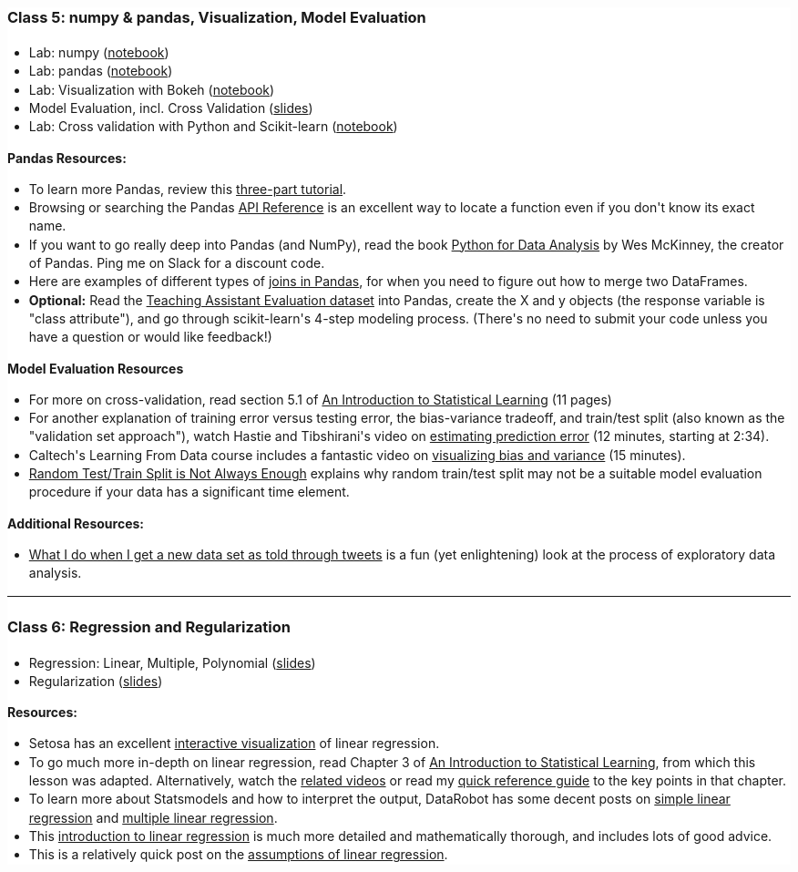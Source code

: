 ### Class 5: numpy & pandas, Visualization, Model Evaluation

* Lab: numpy ([notebook](labs/05_numpy_pandas_bokeh.ipynb))
* Lab: pandas ([notebook](labs/05_numpy_pandas_bokeh.ipynb))
* Lab: Visualization with Bokeh ([notebook](labs/05_numpy_pandas_bokeh.ipynb))
* Model Evaluation, incl. Cross Validation ([slides](slides/05_model_evaluation.pdf))
* Lab: Cross validation with Python and Scikit-learn ([notebook](labs/05_model_evaluation_lab.ipynb))

**Pandas Resources:**
* To learn more Pandas, review this [three-part tutorial](http://www.gregreda.com/2013/10/26/intro-to-pandas-data-structures/).
* Browsing or searching the Pandas [API Reference](http://pandas.pydata.org/pandas-docs/stable/api.html) is an excellent way to locate a function even if you don't know its exact name.
* If you want to go really deep into Pandas (and NumPy), read the book [Python for Data Analysis](http://shop.oreilly.com/product/0636920023784.do) by Wes McKinney, the creator of Pandas. Ping me on Slack for a discount code.
* Here are examples of different types of [joins in Pandas](http://www.gregreda.com/2013/10/26/working-with-pandas-dataframes/#joining), for when you need to figure out how to merge two DataFrames.
* **Optional:** Read the [Teaching Assistant Evaluation dataset](https://archive.ics.uci.edu/ml/datasets/Teaching+Assistant+Evaluation) into Pandas, create the X and y objects (the response variable is "class attribute"), and go through scikit-learn's 4-step modeling process. (There's no need to submit your code unless you have a question or would like feedback!)

**Model Evaluation Resources**
* For more on cross-validation, read section 5.1 of [An Introduction to Statistical Learning](http://www-bcf.usc.edu/~gareth/ISL/) (11 pages)
* For another explanation of training error versus testing error, the bias-variance tradeoff, and train/test split (also known as the "validation set approach"), watch Hastie and Tibshirani's video on [estimating prediction error](https://www.youtube.com/watch?v=_2ij6eaaSl0&t=2m34s) (12 minutes, starting at 2:34).
* Caltech's Learning From Data course includes a fantastic video on [visualizing bias and variance](http://work.caltech.edu/library/081.html) (15 minutes).
* [Random Test/Train Split is Not Always Enough](http://www.win-vector.com/blog/2015/01/random-testtrain-split-is-not-always-enough/) explains why random train/test split may not be a suitable model evaluation procedure if your data has a significant time element.

**Additional Resources:**
* [What I do when I get a new data set as told through tweets](http://simplystatistics.org/2014/06/13/what-i-do-when-i-get-a-new-data-set-as-told-through-tweets/) is a fun (yet enlightening) look at the process of exploratory data analysis.

-----

### Class 6: Regression and Regularization

* Regression: Linear, Multiple, Polynomial ([slides](slides/06_regression.pdf))
* Regularization ([slides](slides/06_regression.pdf))

**Resources:**
* Setosa has an excellent [interactive visualization](http://setosa.io/ev/ordinary-least-squares-regression/) of linear regression.
* To go much more in-depth on linear regression, read Chapter 3 of [An Introduction to Statistical Learning](http://www-bcf.usc.edu/~gareth/ISL/), from which this lesson was adapted. Alternatively, watch the [related videos](http://www.dataschool.io/15-hours-of-expert-machine-learning-videos/) or read my [quick reference guide](http://www.dataschool.io/applying-and-interpreting-linear-regression/) to the key points in that chapter.
* To learn more about Statsmodels and how to interpret the output, DataRobot has some decent posts on [simple linear regression](http://www.datarobot.com/blog/ordinary-least-squares-in-python/) and [multiple linear regression](http://www.datarobot.com/blog/multiple-regression-using-statsmodels/).
* This [introduction to linear regression](http://people.duke.edu/~rnau/regintro.htm) is much more detailed and mathematically thorough, and includes lots of good advice.
* This is a relatively quick post on the [assumptions of linear regression](http://pareonline.net/getvn.asp?n=2&v=8).